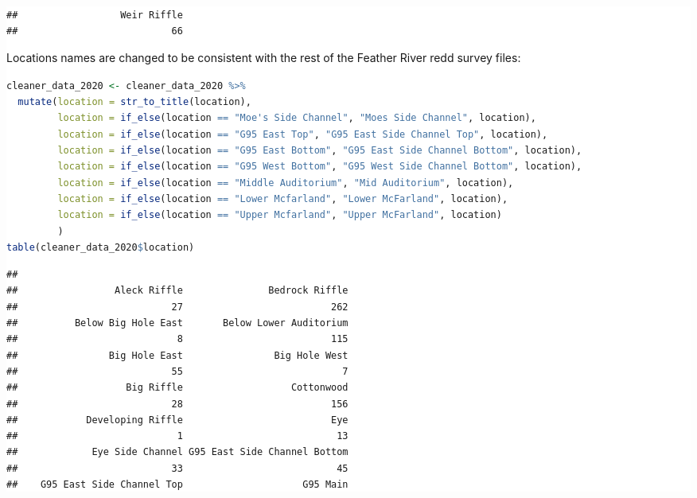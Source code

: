     ##                  Weir Riffle 
    ##                           66

Locations names are changed to be consistent with the rest of the
Feather River redd survey files:

``` r
cleaner_data_2020 <- cleaner_data_2020 %>% 
  mutate(location = str_to_title(location),
         location = if_else(location == "Moe's Side Channel", "Moes Side Channel", location),
         location = if_else(location == "G95 East Top", "G95 East Side Channel Top", location),
         location = if_else(location == "G95 East Bottom", "G95 East Side Channel Bottom", location),
         location = if_else(location == "G95 West Bottom", "G95 West Side Channel Bottom", location),
         location = if_else(location == "Middle Auditorium", "Mid Auditorium", location),
         location = if_else(location == "Lower Mcfarland", "Lower McFarland", location),
         location = if_else(location == "Upper Mcfarland", "Upper McFarland", location)
         )
table(cleaner_data_2020$location)
```

    ## 
    ##                 Aleck Riffle               Bedrock Riffle 
    ##                           27                          262 
    ##          Below Big Hole East       Below Lower Auditorium 
    ##                            8                          115 
    ##                Big Hole East                Big Hole West 
    ##                           55                            7 
    ##                   Big Riffle                   Cottonwood 
    ##                           28                          156 
    ##            Developing Riffle                          Eye 
    ##                            1                           13 
    ##             Eye Side Channel G95 East Side Channel Bottom 
    ##                           33                           45 
    ##    G95 East Side Channel Top                     G95 Main 